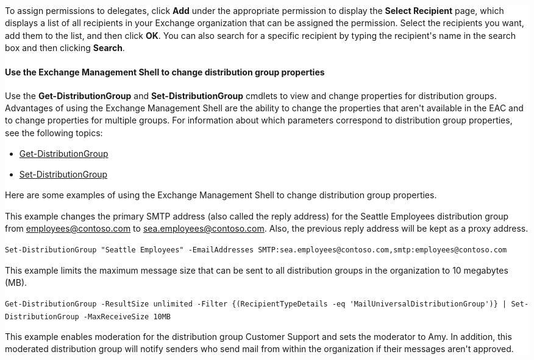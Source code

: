   
To assign permissions to delegates, click **Add** under the appropriate permission to display the **Select Recipient** page, which displays a list of all recipients in your Exchange organization that can be assigned the permission. Select the recipients you want, add them to the list, and then click **OK**. You can also search for a specific recipient by typing the recipient's name in the search box and then clicking **Search**.
  
    
    

#### Use the Exchange Management Shell to change distribution group properties

Use the **Get-DistributionGroup** and **Set-DistributionGroup** cmdlets to view and change properties for distribution groups. Advantages of using the Exchange Management Shell are the ability to change the properties that aren't available in the EAC and to change properties for multiple groups. For information about which parameters correspond to distribution group properties, see the following topics:
  
    
    

-  [Get-DistributionGroup](http://technet.microsoft.com/library/d84f5670-f3ac-4d63-a6ac-af9de67677c5.aspx)
    
  
-  [Set-DistributionGroup](http://technet.microsoft.com/library/e3a8c709-770a-4900-9a57-adcf0d98ff68.aspx)
    
  
Here are some examples of using the Exchange Management Shell to change distribution group properties.
  
    
    
This example changes the primary SMTP address (also called the reply address) for the Seattle Employees distribution group from employees@contoso.com to sea.employees@contoso.com. Also, the previous reply address will be kept as a proxy address.
  
    
    



```
Set-DistributionGroup "Seattle Employees" -EmailAddresses SMTP:sea.employees@contoso.com,smtp:employees@contoso.com
```

This example limits the maximum message size that can be sent to all distribution groups in the organization to 10 megabytes (MB).
  
    
    



```
Get-DistributionGroup -ResultSize unlimited -Filter {(RecipientTypeDetails -eq 'MailUniversalDistributionGroup')} | Set-DistributionGroup -MaxReceiveSize 10MB
```

This example enables moderation for the distribution group Customer Support and sets the moderator to Amy. In addition, this moderated distribution group will notify senders who send mail from within the organization if their messages aren't approved.
  